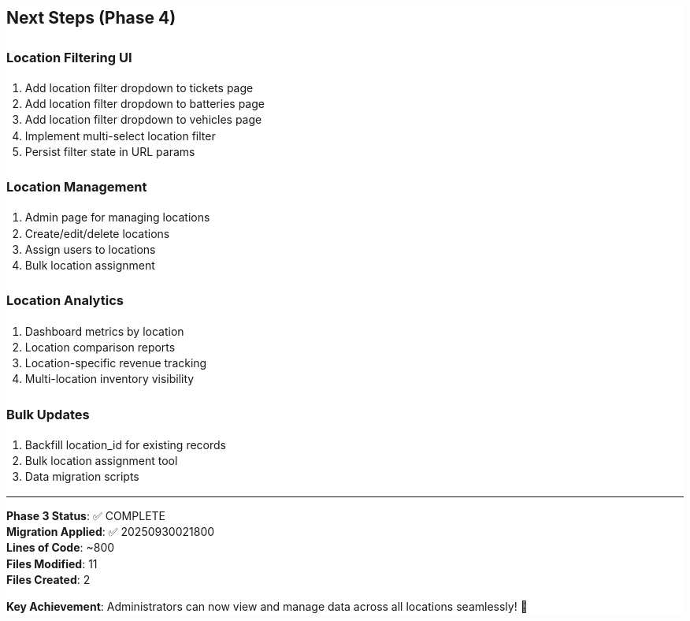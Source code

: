 ## Next Steps (Phase 4)

### Location Filtering UI
1. Add location filter dropdown to tickets page
2. Add location filter dropdown to batteries page
3. Add location filter dropdown to vehicles page
4. Implement multi-select location filter
5. Persist filter state in URL params

### Location Management
1. Admin page for managing locations
2. Create/edit/delete locations
3. Assign users to locations
4. Bulk location assignment

### Location Analytics
1. Dashboard metrics by location
2. Location comparison reports
3. Location-specific revenue tracking
4. Multi-location inventory visibility

### Bulk Updates
1. Backfill location_id for existing records
2. Bulk location assignment tool
3. Data migration scripts

---

**Phase 3 Status**: ✅ COMPLETE  
**Migration Applied**: ✅ 20250930021800  
**Lines of Code**: ~800  
**Files Modified**: 11  
**Files Created**: 2  

**Key Achievement**: Administrators can now view and manage data across all locations seamlessly! 🎉
